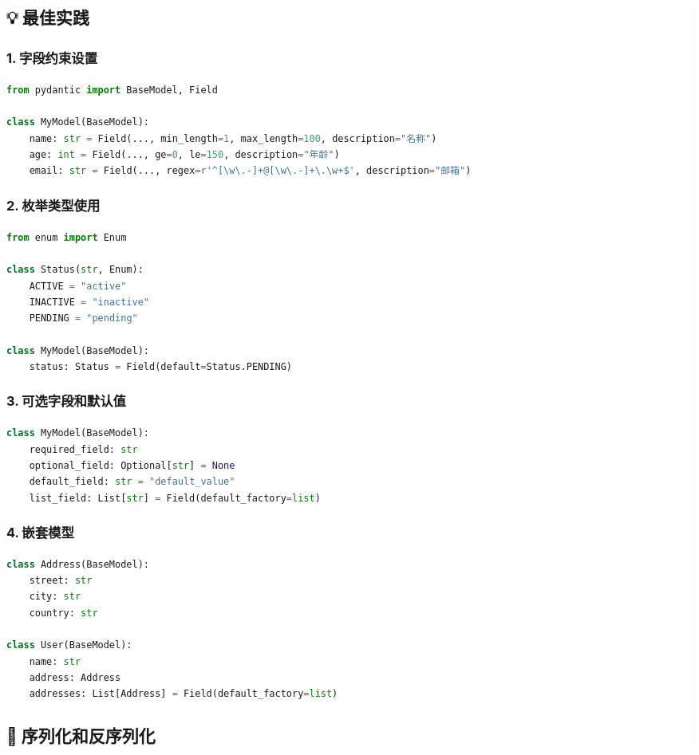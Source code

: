 ```python
```

## 💡 最佳实践

### 1. 字段约束设置
```python
from pydantic import BaseModel, Field

class MyModel(BaseModel):
    name: str = Field(..., min_length=1, max_length=100, description="名称")
    age: int = Field(..., ge=0, le=150, description="年龄")
    email: str = Field(..., regex=r'^[\w\.-]+@[\w\.-]+\.\w+$', description="邮箱")
```

### 2. 枚举类型使用
```python
from enum import Enum

class Status(str, Enum):
    ACTIVE = "active"
    INACTIVE = "inactive"
    PENDING = "pending"

class MyModel(BaseModel):
    status: Status = Field(default=Status.PENDING)
```

### 3. 可选字段和默认值
```python
class MyModel(BaseModel):
    required_field: str
    optional_field: Optional[str] = None
    default_field: str = "default_value"
    list_field: List[str] = Field(default_factory=list)
```

### 4. 嵌套模型
```python
class Address(BaseModel):
    street: str
    city: str
    country: str

class User(BaseModel):
    name: str
    address: Address
    addresses: List[Address] = Field(default_factory=list)
```

## 🔄 序列化和反序列化
